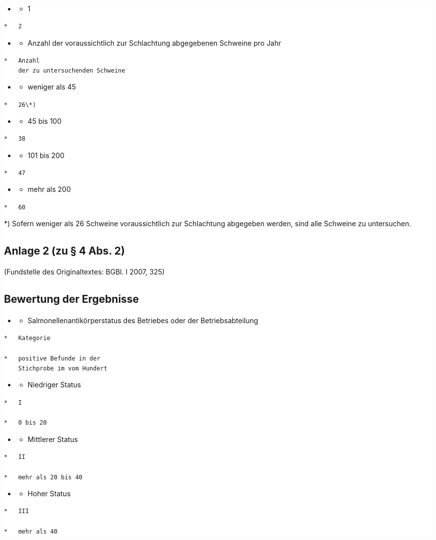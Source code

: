 *    *   1

    *   2


*    *   Anzahl
        der voraussichtlich zur Schlachtung
        abgegebenen Schweine pro Jahr

    *   Anzahl
        der zu untersuchenden Schweine


*    *   weniger als 45

    *   26\*)


*    *   45 bis 100

    *   38


*    *   101 bis 200

    *   47


*    *   mehr als 200

    *   60




\*) Sofern weniger als 26 Schweine voraussichtlich zur Schlachtung abgegeben werden, sind alle Schweine zu untersuchen.





## Anlage 2 (zu § 4 Abs. 2)

(Fundstelle des Originaltextes: BGBl. I 2007, 325)

## Bewertung der Ergebnisse

*    *   Salmonellenantikörperstatus
        des Betriebes oder
        der Betriebsabteilung

    *   Kategorie

    *   positive Befunde in der
        Stichprobe im vom Hundert


*    *   Niedriger Status

    *   I

    *   0 bis 20


*    *   Mittlerer Status

    *   II

    *   mehr als 20 bis 40


*    *   Hoher Status

    *   III

    *   mehr als 40




